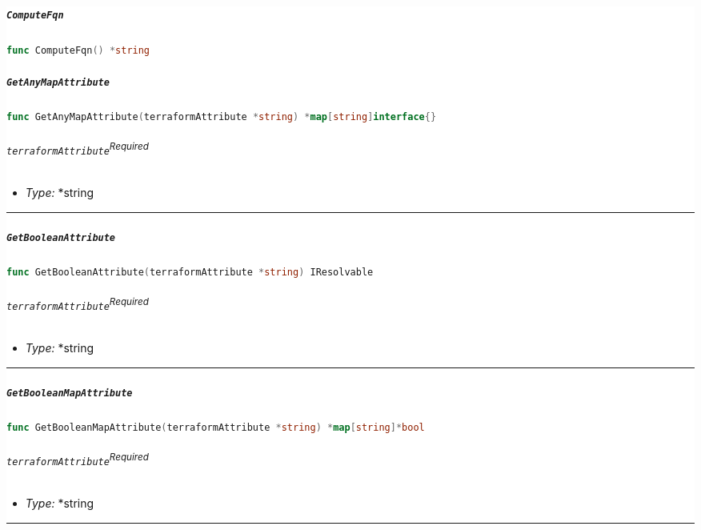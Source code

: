 
##### `ComputeFqn` <a name="ComputeFqn" id="@cdktf/provider-cloudflare.streamLiveInput.StreamLiveInputRtmpsOutputReference.computeFqn"></a>

```go
func ComputeFqn() *string
```

##### `GetAnyMapAttribute` <a name="GetAnyMapAttribute" id="@cdktf/provider-cloudflare.streamLiveInput.StreamLiveInputRtmpsOutputReference.getAnyMapAttribute"></a>

```go
func GetAnyMapAttribute(terraformAttribute *string) *map[string]interface{}
```

###### `terraformAttribute`<sup>Required</sup> <a name="terraformAttribute" id="@cdktf/provider-cloudflare.streamLiveInput.StreamLiveInputRtmpsOutputReference.getAnyMapAttribute.parameter.terraformAttribute"></a>

- *Type:* *string

---

##### `GetBooleanAttribute` <a name="GetBooleanAttribute" id="@cdktf/provider-cloudflare.streamLiveInput.StreamLiveInputRtmpsOutputReference.getBooleanAttribute"></a>

```go
func GetBooleanAttribute(terraformAttribute *string) IResolvable
```

###### `terraformAttribute`<sup>Required</sup> <a name="terraformAttribute" id="@cdktf/provider-cloudflare.streamLiveInput.StreamLiveInputRtmpsOutputReference.getBooleanAttribute.parameter.terraformAttribute"></a>

- *Type:* *string

---

##### `GetBooleanMapAttribute` <a name="GetBooleanMapAttribute" id="@cdktf/provider-cloudflare.streamLiveInput.StreamLiveInputRtmpsOutputReference.getBooleanMapAttribute"></a>

```go
func GetBooleanMapAttribute(terraformAttribute *string) *map[string]*bool
```

###### `terraformAttribute`<sup>Required</sup> <a name="terraformAttribute" id="@cdktf/provider-cloudflare.streamLiveInput.StreamLiveInputRtmpsOutputReference.getBooleanMapAttribute.parameter.terraformAttribute"></a>

- *Type:* *string

---